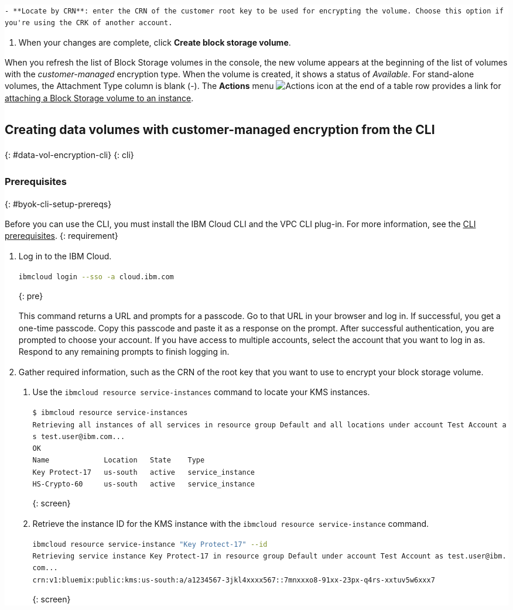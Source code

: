    - **Locate by CRN**: enter the CRN of the customer root key to be used for encrypting the volume. Choose this option if you're using the CRK of another account.
1. When your changes are complete, click **Create block storage volume**.

When you refresh the list of Block Storage volumes in the console, the new volume appears at the beginning of the list of volumes with the _customer-managed_ encryption type. When the volume is created, it shows a status of _Available_. For stand-alone volumes, the Attachment Type column is blank (-). The **Actions** menu ![Actions icon](../icons/action-menu-icon.svg "Actions") at the end of a table row provides a link for [attaching a Block Storage volume to an instance](/docs/vpc?topic=vpc-attaching-block-storage).

## Creating data volumes with customer-managed encryption from the CLI
{: #data-vol-encryption-cli}
{: cli}

### Prerequisites
{: #byok-cli-setup-prereqs}

Before you can use the CLI, you must install the IBM Cloud CLI and the VPC CLI plug-in. For more information, see the [CLI prerequisites](/docs/vpc?topic=vpc-set-up-environment#cli-prerequisites-setup).
{: requirement}

1. Log in to the IBM Cloud.
   ```sh
   ibmcloud login --sso -a cloud.ibm.com
   ```
   {: pre}

   This command returns a URL and prompts for a passcode. Go to that URL in your browser and log in. If successful, you get a one-time passcode. Copy this passcode and paste it as a response on the prompt. After successful authentication, you are prompted to choose your account. If you have access to multiple accounts, select the account that you want to log in as. Respond to any remaining prompts to finish logging in.

1. Gather required information, such as the CRN of the root key that you want to use to encrypt your block storage volume.  
   1. Use the `ibmcloud resource service-instances` command to locate your KMS instances.
      ```sh
      $ ibmcloud resource service-instances
      Retrieving all instances of all services in resource group Default and all locations under account Test Account as test.user@ibm.com...
      OK
      Name             Location   State    Type
      Key Protect-17   us-south   active   service_instance
      HS-Crypto-60     us-south   active   service_instance
      ```
      {: screen}

   1. Retrieve the instance ID for the KMS instance with the `ibmcloud resource service-instance` command.
      ```sh
      ibmcloud resource service-instance "Key Protect-17" --id
      Retrieving service instance Key Protect-17 in resource group Default under account Test Account as test.user@ibm.com...
      crn:v1:bluemix:public:kms:us-south:a/a1234567-3jkl4xxxx567::7mnxxxo8-91xx-23px-q4rs-xxtuv5w6xxx7
      ```
      {: screen}
